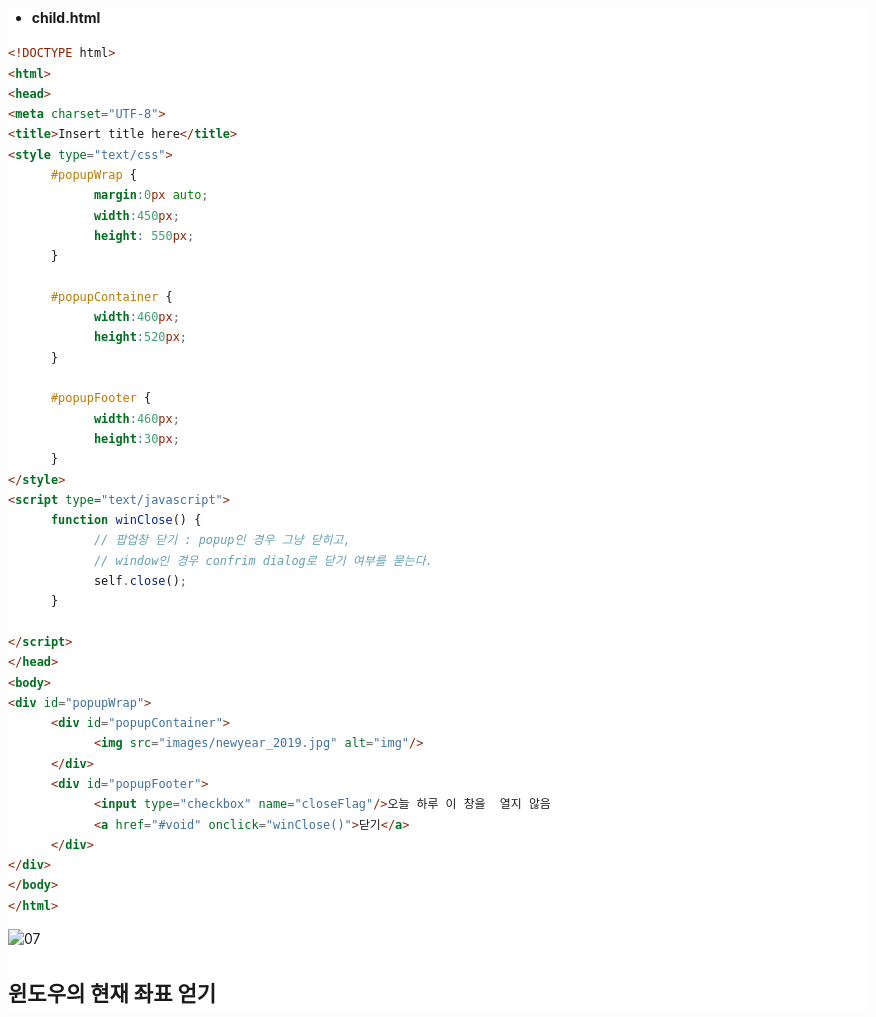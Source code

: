 * **child.html**

```html
<!DOCTYPE html>
<html>
<head>
<meta charset="UTF-8">
<title>Insert title here</title>
<style type="text/css">
      #popupWrap {
            margin:0px auto;
            width:450px;
            height: 550px;
      }
      
      #popupContainer {
            width:460px;
            height:520px;
      }
      
      #popupFooter {
            width:460px;
            height:30px;
      }
</style>
<script type="text/javascript">
      function winClose() {
            // 팝업창 닫기 : popup인 경우 그냥 닫히고,
            // window인 경우 confrim dialog로 닫기 여부를 묻는다.
            self.close();
      }
      
</script>
</head>
<body>
<div id="popupWrap">
      <div id="popupContainer">
            <img src="images/newyear_2019.jpg" alt="img"/>
      </div>
      <div id="popupFooter">
            <input type="checkbox" name="closeFlag"/>오늘 하루 이 창을  열지 않음
            <a href="#void" onclick="winClose()">닫기</a>
      </div>
</div>
</body>
</html>
```

![07](https://github.com/younggeun0/younggeun0.github.io/blob/master/_posts/img/Web/JS/09/07.png?raw=true)


## 윈도우의 현재 좌표 얻기
